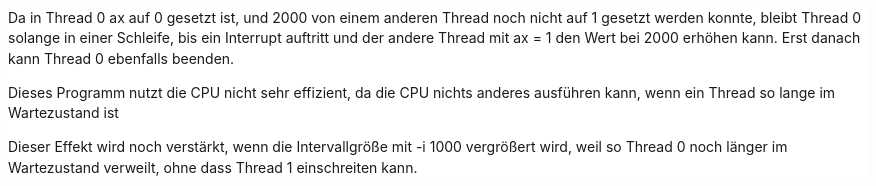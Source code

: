 Da in Thread 0 ax auf 0 gesetzt ist, und 2000 von einem anderen Thread noch nicht auf 1 gesetzt werden konnte, bleibt Thread 0 solange in einer Schleife, bis ein Interrupt auftritt und der andere Thread mit ax = 1 den Wert bei 2000 erhöhen kann. Erst danach kann Thread 0 ebenfalls beenden.

Dieses Programm nutzt die CPU nicht sehr effizient, da die CPU nichts anderes ausführen kann, wenn ein Thread so lange im Wartezustand ist

Dieser Effekt wird noch verstärkt, wenn die Intervallgröße mit -i 1000 vergrößert wird, weil so Thread 0 noch länger im Wartezustand verweilt, ohne dass Thread 1 einschreiten kann.